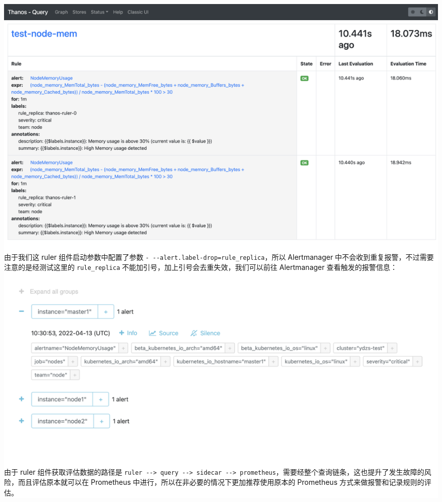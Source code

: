 ![Alt Image Text](images/66_5.png "headline image")

由于我们这 ruler 组件启动参数中配置了参数 `- --alert.label-drop=rule_replica`，所以 Alertmanager 中不会收到重复报警，不过需要注意的是经测试这里的 `rule_replica` 不能加引号，加上引号会去重失效，我们可以前往 Alertmanager 查看触发的报警信息：

![Alt Image Text](images/66_6.png "headline image")


由于 ruler 组件获取评估数据的路径是 `ruler --> query --> sidecar --> prometheus`，需要经整个查询链条，这也提升了发生故障的风险，而且评估原本就可以在 Prometheus 中进行，所以在非必要的情况下更加推荐使用原本的 Prometheus 方式来做报警和记录规则的评估。